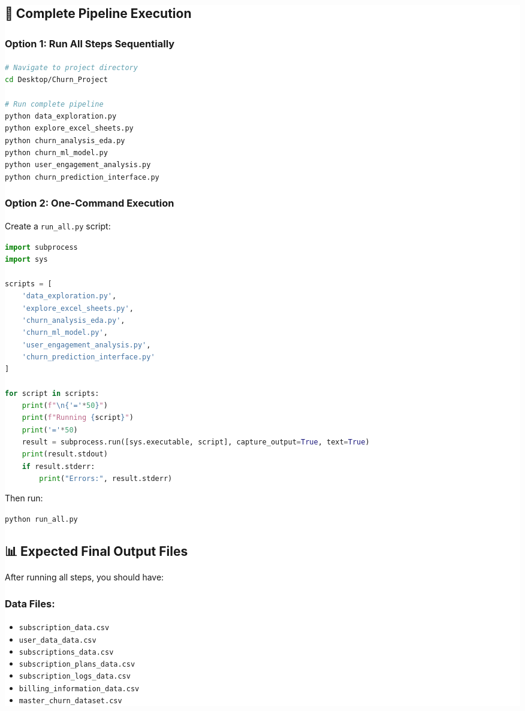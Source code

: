 ## 🔄 Complete Pipeline Execution

### Option 1: Run All Steps Sequentially
```bash
# Navigate to project directory
cd Desktop/Churn_Project

# Run complete pipeline
python data_exploration.py
python explore_excel_sheets.py
python churn_analysis_eda.py
python churn_ml_model.py
python user_engagement_analysis.py
python churn_prediction_interface.py
```

### Option 2: One-Command Execution
Create a `run_all.py` script:
```python
import subprocess
import sys

scripts = [
    'data_exploration.py',
    'explore_excel_sheets.py', 
    'churn_analysis_eda.py',
    'churn_ml_model.py',
    'user_engagement_analysis.py',
    'churn_prediction_interface.py'
]

for script in scripts:
    print(f"\n{'='*50}")
    print(f"Running {script}")
    print('='*50)
    result = subprocess.run([sys.executable, script], capture_output=True, text=True)
    print(result.stdout)
    if result.stderr:
        print("Errors:", result.stderr)
```

Then run:
```bash
python run_all.py
```

## 📊 Expected Final Output Files

After running all steps, you should have:

### Data Files:
- `subscription_data.csv`
- `user_data_data.csv`
- `subscriptions_data.csv`
- `subscription_plans_data.csv`
- `subscription_logs_data.csv`
- `billing_information_data.csv`
- `master_churn_dataset.csv`
